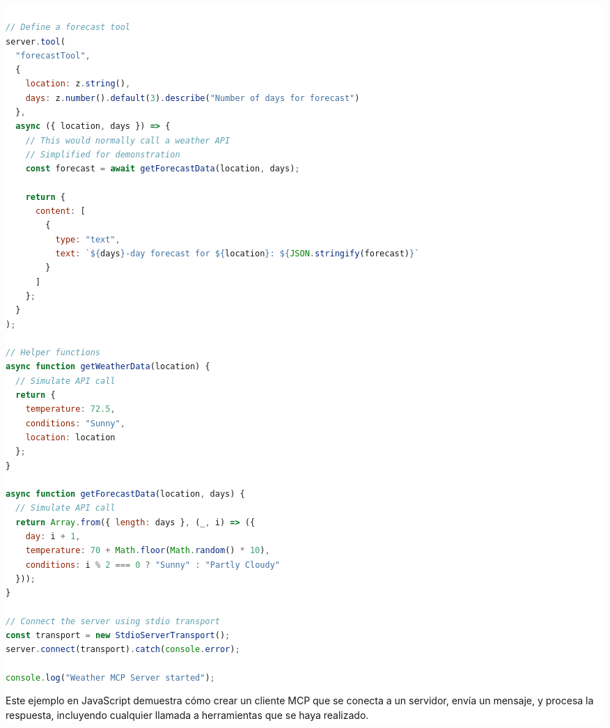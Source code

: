 ```javascript

// Define a forecast tool
server.tool(
  "forecastTool",
  {
    location: z.string(),
    days: z.number().default(3).describe("Number of days for forecast")
  },
  async ({ location, days }) => {
    // This would normally call a weather API
    // Simplified for demonstration
    const forecast = await getForecastData(location, days);
    
    return {
      content: [
        { 
          type: "text", 
          text: `${days}-day forecast for ${location}: ${JSON.stringify(forecast)}` 
        }
      ]
    };
  }
);

// Helper functions
async function getWeatherData(location) {
  // Simulate API call
  return {
    temperature: 72.5,
    conditions: "Sunny",
    location: location
  };
}

async function getForecastData(location, days) {
  // Simulate API call
  return Array.from({ length: days }, (_, i) => ({
    day: i + 1,
    temperature: 70 + Math.floor(Math.random() * 10),
    conditions: i % 2 === 0 ? "Sunny" : "Partly Cloudy"
  }));
}

// Connect the server using stdio transport
const transport = new StdioServerTransport();
server.connect(transport).catch(console.error);

console.log("Weather MCP Server started");
```

Este ejemplo en JavaScript demuestra cómo crear un cliente MCP que se conecta a un servidor, envía un mensaje, y procesa la respuesta, incluyendo cualquier llamada a herramientas que se haya realizado.
